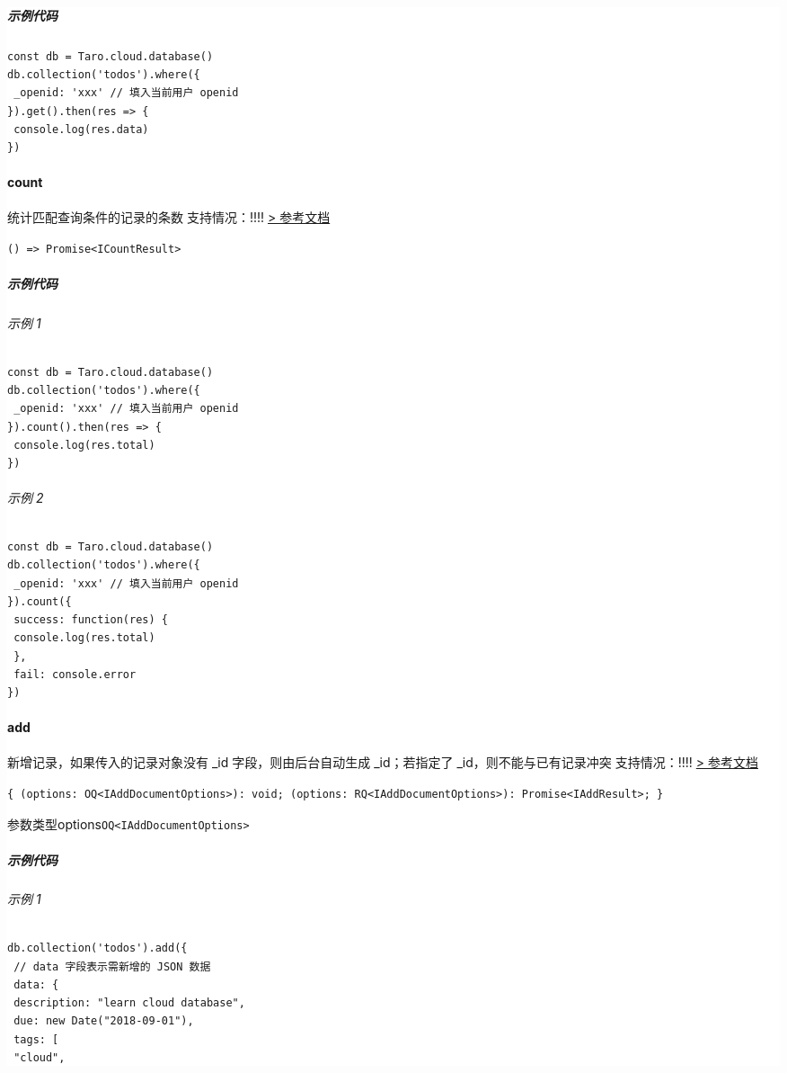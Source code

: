 ##### 示例代码[​](DB.html#示例代码-10)
```tsx
const db = Taro.cloud.database()
db.collection('todos').where({
 _openid: 'xxx' // 填入当前用户 openid
}).get().then(res => {
 console.log(res.data)
})
```

#### count[​](DB.html#count)
统计匹配查询条件的记录的条数
支持情况：!!!!
[> 参考文档
](https://developers.weixin.qq.com/miniprogram/dev/wxcloud/reference-sdk-api/database/collection/Collection.count.html)
```tsx
() => Promise<ICountResult>
```

##### 示例代码[​](DB.html#示例代码-11)
###### 示例 1[​](DB.html#示例-1-1)
```tsx
const db = Taro.cloud.database()
db.collection('todos').where({
 _openid: 'xxx' // 填入当前用户 openid
}).count().then(res => {
 console.log(res.total)
})
```

###### 示例 2[​](DB.html#示例-2-1)
```tsx
const db = Taro.cloud.database()
db.collection('todos').where({
 _openid: 'xxx' // 填入当前用户 openid
}).count({
 success: function(res) {
 console.log(res.total)
 },
 fail: console.error
})
```

#### add[​](DB.html#add)
新增记录，如果传入的记录对象没有 _id 字段，则由后台自动生成 _id；若指定了 _id，则不能与已有记录冲突
支持情况：!!!!
[> 参考文档
](https://developers.weixin.qq.com/miniprogram/dev/wxcloud/reference-sdk-api/database/collection/Collection.add.html)
```tsx
{ (options: OQ<IAddDocumentOptions>): void; (options: RQ<IAddDocumentOptions>): Promise<IAddResult>; }
```
参数类型options`OQ<IAddDocumentOptions>`
##### 示例代码[​](DB.html#示例代码-12)
###### 示例 1[​](DB.html#示例-1-2)
```tsx
db.collection('todos').add({
 // data 字段表示需新增的 JSON 数据
 data: {
 description: "learn cloud database",
 due: new Date("2018-09-01"),
 tags: [
 "cloud",
```